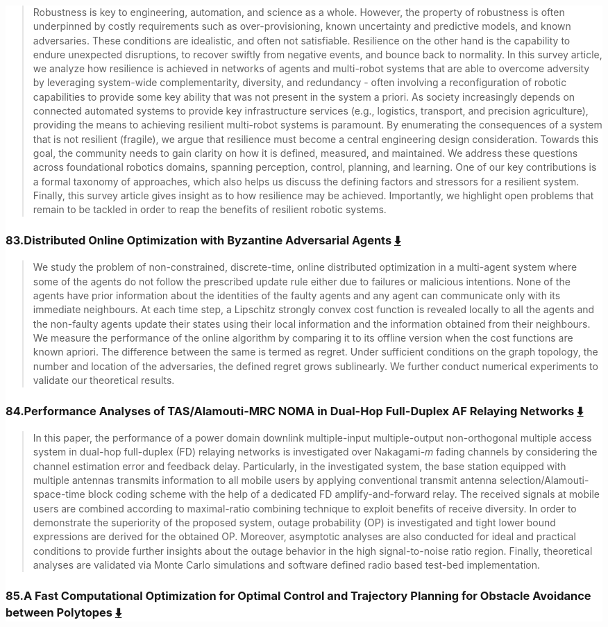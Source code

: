>  Robustness is key to engineering, automation, and science as a whole. However, the property of robustness is often underpinned by costly requirements such as over-provisioning, known uncertainty and predictive models, and known adversaries. These conditions are idealistic, and often not satisfiable. Resilience on the other hand is the capability to endure unexpected disruptions, to recover swiftly from negative events, and bounce back to normality. In this survey article, we analyze how resilience is achieved in networks of agents and multi-robot systems that are able to overcome adversity by leveraging system-wide complementarity, diversity, and redundancy - often involving a reconfiguration of robotic capabilities to provide some key ability that was not present in the system a priori. As society increasingly depends on connected automated systems to provide key infrastructure services (e.g., logistics, transport, and precision agriculture), providing the means to achieving resilient multi-robot systems is paramount. By enumerating the consequences of a system that is not resilient (fragile), we argue that resilience must become a central engineering design consideration. Towards this goal, the community needs to gain clarity on how it is defined, measured, and maintained. We address these questions across foundational robotics domains, spanning perception, control, planning, and learning. One of our key contributions is a formal taxonomy of approaches, which also helps us discuss the defining factors and stressors for a resilient system. Finally, this survey article gives insight as to how resilience may be achieved. Importantly, we highlight open problems that remain to be tackled in order to reap the benefits of resilient robotic systems.      
### 83.Distributed Online Optimization with Byzantine Adversarial Agents  [ :arrow_down: ](https://arxiv.org/pdf/2109.12340.pdf)
>  We study the problem of non-constrained, discrete-time, online distributed optimization in a multi-agent system where some of the agents do not follow the prescribed update rule either due to failures or malicious intentions. None of the agents have prior information about the identities of the faulty agents and any agent can communicate only with its immediate neighbours. At each time step, a Lipschitz strongly convex cost function is revealed locally to all the agents and the non-faulty agents update their states using their local information and the information obtained from their neighbours. We measure the performance of the online algorithm by comparing it to its offline version when the cost functions are known apriori. The difference between the same is termed as regret. Under sufficient conditions on the graph topology, the number and location of the adversaries, the defined regret grows sublinearly. We further conduct numerical experiments to validate our theoretical results.      
### 84.Performance Analyses of TAS/Alamouti-MRC NOMA in Dual-Hop Full-Duplex AF Relaying Networks  [ :arrow_down: ](https://arxiv.org/pdf/2109.12326.pdf)
>  In this paper, the performance of a power domain downlink multiple-input multiple-output non-orthogonal multiple access system in dual-hop full-duplex (FD) relaying networks is investigated over Nakagami-$m$ fading channels by considering the channel estimation error and feedback delay. Particularly, in the investigated system, the base station equipped with multiple antennas transmits information to all mobile users by applying conventional transmit antenna selection/Alamouti-space-time block coding scheme with the help of a dedicated FD amplify-and-forward relay. The received signals at mobile users are combined according to maximal-ratio combining technique to exploit benefits of receive diversity. In order to demonstrate the superiority of the proposed system, outage probability (OP) is investigated and tight lower bound expressions are derived for the obtained OP. Moreover, asymptotic analyses are also conducted for ideal and practical conditions to provide further insights about the outage behavior in the high signal-to-noise ratio region. Finally, theoretical analyses are validated via Monte Carlo simulations and software defined radio based test-bed implementation.      
### 85.A Fast Computational Optimization for Optimal Control and Trajectory Planning for Obstacle Avoidance between Polytopes  [ :arrow_down: ](https://arxiv.org/pdf/2109.12313.pdf)